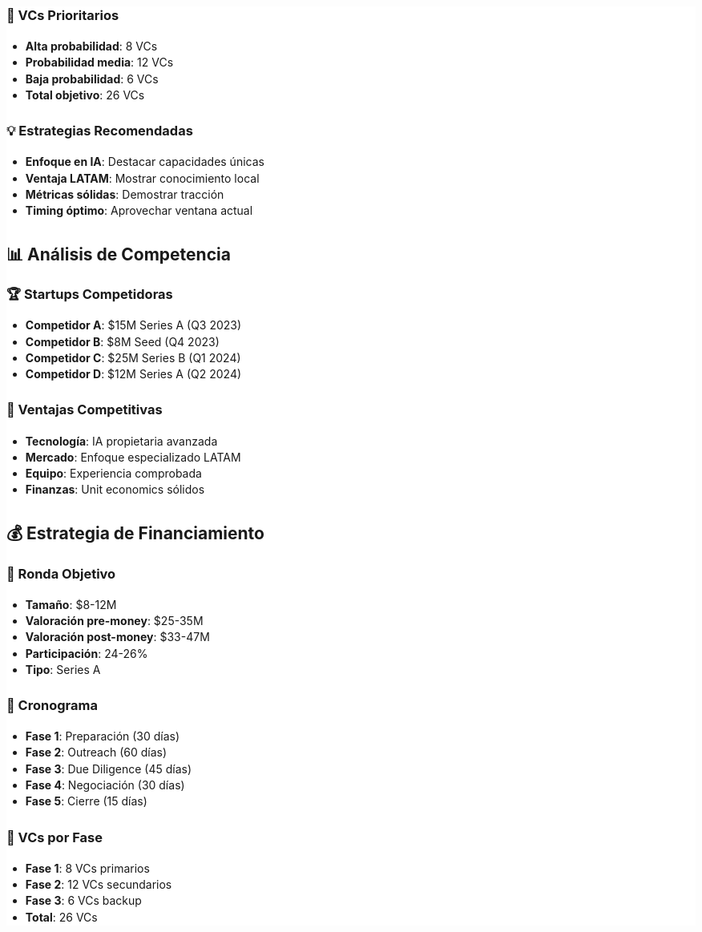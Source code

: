 ### 🎯 VCs Prioritarios
- **Alta probabilidad**: 8 VCs
- **Probabilidad media**: 12 VCs
- **Baja probabilidad**: 6 VCs
- **Total objetivo**: 26 VCs

### 💡 Estrategias Recomendadas
- **Enfoque en IA**: Destacar capacidades únicas
- **Ventaja LATAM**: Mostrar conocimiento local
- **Métricas sólidas**: Demostrar tracción
- **Timing óptimo**: Aprovechar ventana actual

## 📊 Análisis de Competencia

### 🏆 Startups Competidoras
- **Competidor A**: $15M Series A (Q3 2023)
- **Competidor B**: $8M Seed (Q4 2023)
- **Competidor C**: $25M Series B (Q1 2024)
- **Competidor D**: $12M Series A (Q2 2024)

### 🎯 Ventajas Competitivas
- **Tecnología**: IA propietaria avanzada
- **Mercado**: Enfoque especializado LATAM
- **Equipo**: Experiencia comprobada
- **Finanzas**: Unit economics sólidos

## 💰 Estrategia de Financiamiento

### 🎯 Ronda Objetivo
- **Tamaño**: $8-12M
- **Valoración pre-money**: $25-35M
- **Valoración post-money**: $33-47M
- **Participación**: 24-26%
- **Tipo**: Series A

### 📅 Cronograma
- **Fase 1**: Preparación (30 días)
- **Fase 2**: Outreach (60 días)
- **Fase 3**: Due Diligence (45 días)
- **Fase 4**: Negociación (30 días)
- **Fase 5**: Cierre (15 días)

### 🎯 VCs por Fase
- **Fase 1**: 8 VCs primarios
- **Fase 2**: 12 VCs secundarios
- **Fase 3**: 6 VCs backup
- **Total**: 26 VCs

